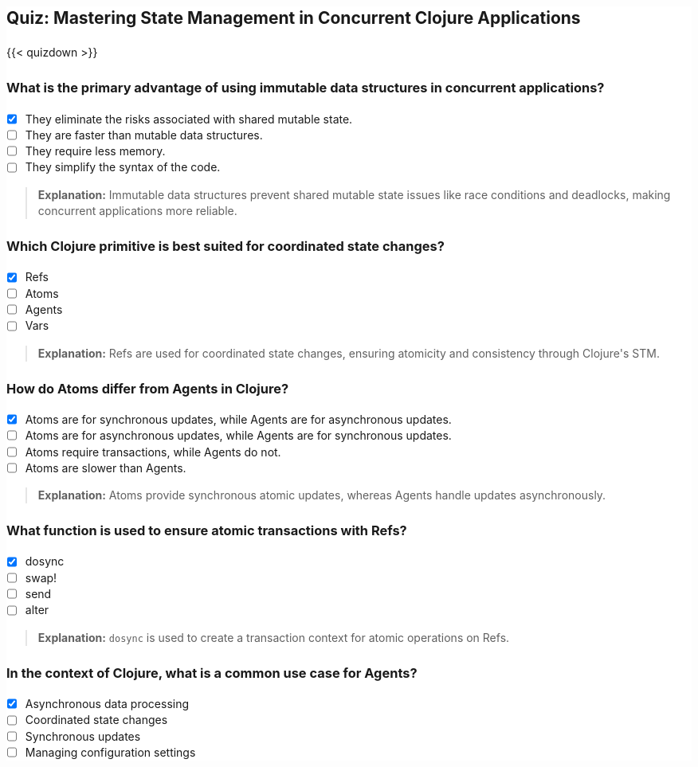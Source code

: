 ## Quiz: Mastering State Management in Concurrent Clojure Applications

{{< quizdown >}}

### What is the primary advantage of using immutable data structures in concurrent applications?

- [x] They eliminate the risks associated with shared mutable state.
- [ ] They are faster than mutable data structures.
- [ ] They require less memory.
- [ ] They simplify the syntax of the code.

> **Explanation:** Immutable data structures prevent shared mutable state issues like race conditions and deadlocks, making concurrent applications more reliable.

### Which Clojure primitive is best suited for coordinated state changes?

- [x] Refs
- [ ] Atoms
- [ ] Agents
- [ ] Vars

> **Explanation:** Refs are used for coordinated state changes, ensuring atomicity and consistency through Clojure's STM.

### How do Atoms differ from Agents in Clojure?

- [x] Atoms are for synchronous updates, while Agents are for asynchronous updates.
- [ ] Atoms are for asynchronous updates, while Agents are for synchronous updates.
- [ ] Atoms require transactions, while Agents do not.
- [ ] Atoms are slower than Agents.

> **Explanation:** Atoms provide synchronous atomic updates, whereas Agents handle updates asynchronously.

### What function is used to ensure atomic transactions with Refs?

- [x] dosync
- [ ] swap!
- [ ] send
- [ ] alter

> **Explanation:** `dosync` is used to create a transaction context for atomic operations on Refs.

### In the context of Clojure, what is a common use case for Agents?

- [x] Asynchronous data processing
- [ ] Coordinated state changes
- [ ] Synchronous updates
- [ ] Managing configuration settings
